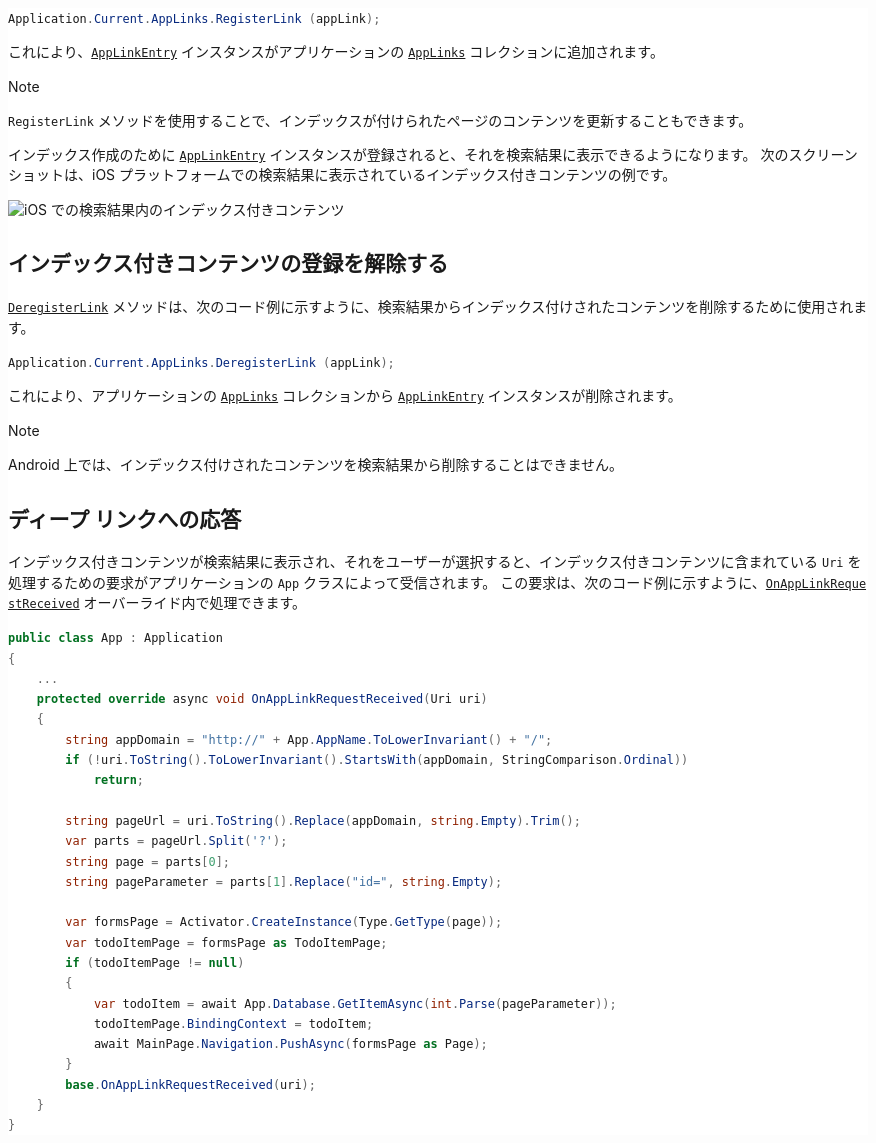 ```csharp
Application.Current.AppLinks.RegisterLink (appLink);
```

これにより、[`AppLinkEntry`](xref:Xamarin.Forms.AppLinkEntry) インスタンスがアプリケーションの [`AppLinks`](xref:Xamarin.Forms.Application.AppLinks) コレクションに追加されます。

> [!NOTE]
> `RegisterLink` メソッドを使用することで、インデックスが付けられたページのコンテンツを更新することもできます。

インデックス作成のために [`AppLinkEntry`](xref:Xamarin.Forms.AppLinkEntry) インスタンスが登録されると、それを検索結果に表示できるようになります。 次のスクリーン ショットは、iOS プラットフォームでの検索結果に表示されているインデックス付きコンテンツの例です。

![iOS での検索結果内のインデックス付きコンテンツ](deep-linking-images/ios-search.png)

## <a name="de-registering-indexed-content"></a>インデックス付きコンテンツの登録を解除する

[`DeregisterLink`](xref:Xamarin.Forms.IAppLinks.DeregisterLink(Xamarin.Forms.IAppLinkEntry)) メソッドは、次のコード例に示すように、検索結果からインデックス付けされたコンテンツを削除するために使用されます。

```csharp
Application.Current.AppLinks.DeregisterLink (appLink);
```

これにより、アプリケーションの [`AppLinks`](xref:Xamarin.Forms.Application.AppLinks) コレクションから [`AppLinkEntry`](xref:Xamarin.Forms.AppLinkEntry) インスタンスが削除されます。

> [!NOTE]
> Android 上では、インデックス付けされたコンテンツを検索結果から削除することはできません。

## <a name="responding-to-a-deep-link"></a>ディープ リンクへの応答

インデックス付きコンテンツが検索結果に表示され、それをユーザーが選択すると、インデックス付きコンテンツに含まれている `Uri` を処理するための要求がアプリケーションの `App` クラスによって受信されます。 この要求は、次のコード例に示すように、[`OnAppLinkRequestReceived`](xref:Xamarin.Forms.Application.OnAppLinkRequestReceived(System.Uri)) オーバーライド内で処理できます。

```csharp
public class App : Application
{
    ...
    protected override async void OnAppLinkRequestReceived(Uri uri)
    {
        string appDomain = "http://" + App.AppName.ToLowerInvariant() + "/";
        if (!uri.ToString().ToLowerInvariant().StartsWith(appDomain, StringComparison.Ordinal))
            return;

        string pageUrl = uri.ToString().Replace(appDomain, string.Empty).Trim();
        var parts = pageUrl.Split('?');
        string page = parts[0];
        string pageParameter = parts[1].Replace("id=", string.Empty);

        var formsPage = Activator.CreateInstance(Type.GetType(page));
        var todoItemPage = formsPage as TodoItemPage;
        if (todoItemPage != null)
        {
            var todoItem = await App.Database.GetItemAsync(int.Parse(pageParameter));
            todoItemPage.BindingContext = todoItem;
            await MainPage.Navigation.PushAsync(formsPage as Page);
        }
        base.OnAppLinkRequestReceived(uri);
    }
}
```
